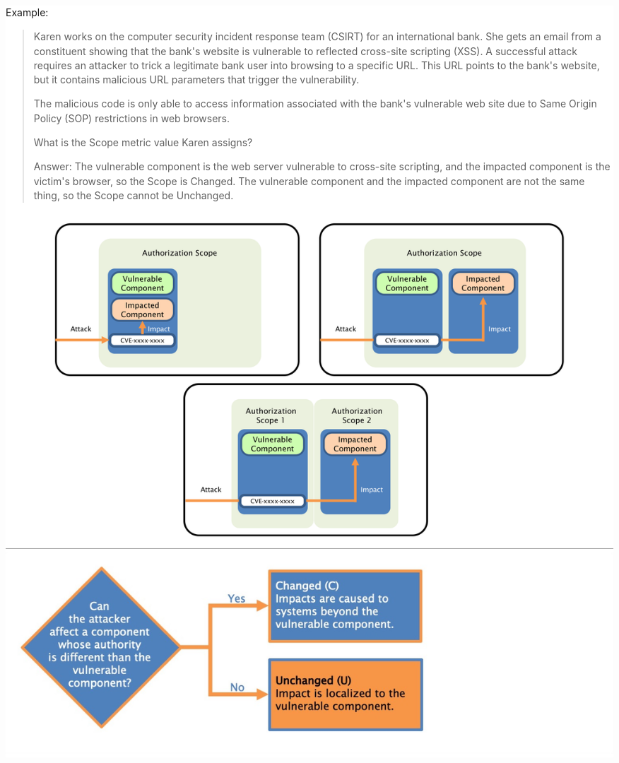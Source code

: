 
Example:

> Karen works on the computer security incident response team (CSIRT) for an international bank. She gets an email from a constituent showing that the bank's website is vulnerable to reflected cross-site scripting (XSS). A successful attack requires an attacker to trick a legitimate bank user into browsing to a specific URL. This URL points to the bank's website, but it contains malicious URL parameters that trigger the vulnerability.
>
> The malicious code is only able to access information associated with the bank's vulnerable web site due to Same Origin Policy (SOP) restrictions in web browsers.
>
> What is the Scope metric value Karen assigns?
>
> Answer:
> The vulnerable component is the web server vulnerable to cross-site scripting, and the impacted component is the victim's browser, so the Scope is Changed. The vulnerable component and the impacted component are not the same thing, so the Scope cannot be Unchanged.

![image](./attachments/cvss_m003s049a.png)
![image](./attachments/Mod3_Slide051.jpeg)